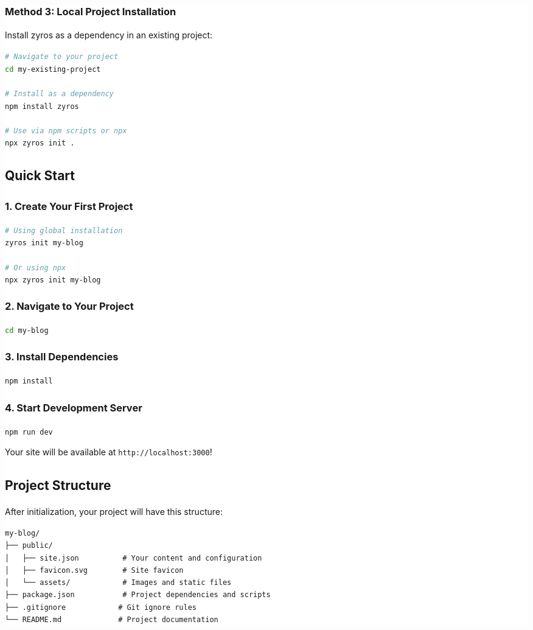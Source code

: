 ### Method 3: Local Project Installation

Install zyros as a dependency in an existing project:

```bash
# Navigate to your project
cd my-existing-project

# Install as a dependency
npm install zyros

# Use via npm scripts or npx
npx zyros init .
```

## Quick Start

### 1. Create Your First Project

```bash
# Using global installation
zyros init my-blog

# Or using npx
npx zyros init my-blog
```

### 2. Navigate to Your Project

```bash
cd my-blog
```

### 3. Install Dependencies

```bash
npm install
```

### 4. Start Development Server

```bash
npm run dev
```

Your site will be available at `http://localhost:3000`!

## Project Structure

After initialization, your project will have this structure:

```
my-blog/
├── public/
│   ├── site.json          # Your content and configuration
│   ├── favicon.svg        # Site favicon
│   └── assets/            # Images and static files
├── package.json           # Project dependencies and scripts
├── .gitignore            # Git ignore rules
└── README.md             # Project documentation
```
